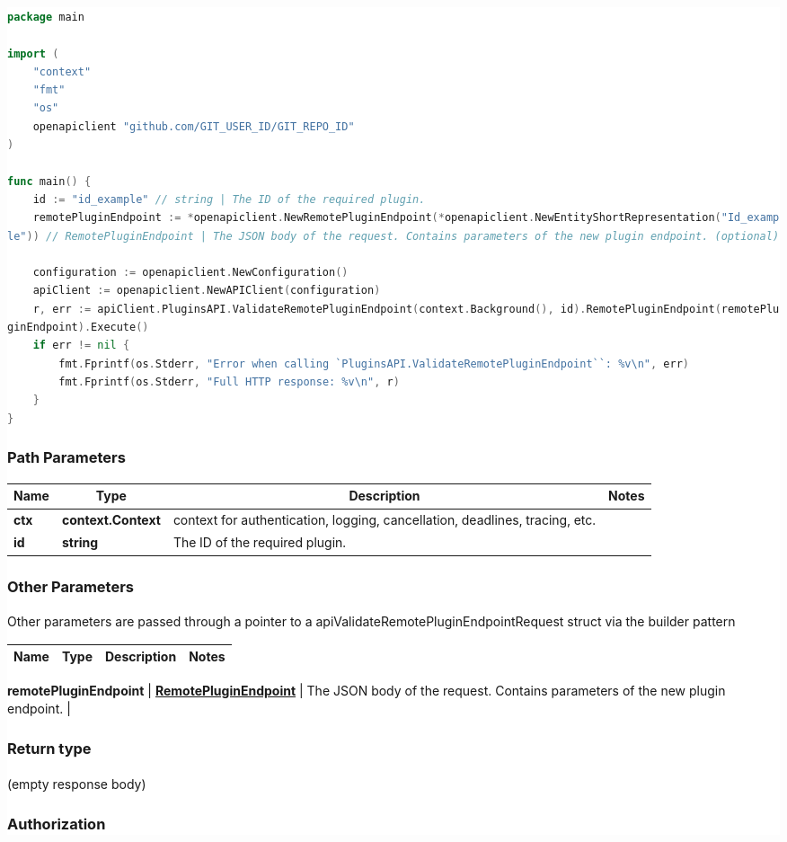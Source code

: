 ```go
package main

import (
    "context"
    "fmt"
    "os"
    openapiclient "github.com/GIT_USER_ID/GIT_REPO_ID"
)

func main() {
    id := "id_example" // string | The ID of the required plugin.
    remotePluginEndpoint := *openapiclient.NewRemotePluginEndpoint(*openapiclient.NewEntityShortRepresentation("Id_example")) // RemotePluginEndpoint | The JSON body of the request. Contains parameters of the new plugin endpoint. (optional)

    configuration := openapiclient.NewConfiguration()
    apiClient := openapiclient.NewAPIClient(configuration)
    r, err := apiClient.PluginsAPI.ValidateRemotePluginEndpoint(context.Background(), id).RemotePluginEndpoint(remotePluginEndpoint).Execute()
    if err != nil {
        fmt.Fprintf(os.Stderr, "Error when calling `PluginsAPI.ValidateRemotePluginEndpoint``: %v\n", err)
        fmt.Fprintf(os.Stderr, "Full HTTP response: %v\n", r)
    }
}
```

### Path Parameters


Name | Type | Description  | Notes
------------- | ------------- | ------------- | -------------
**ctx** | **context.Context** | context for authentication, logging, cancellation, deadlines, tracing, etc.
**id** | **string** | The ID of the required plugin. | 

### Other Parameters

Other parameters are passed through a pointer to a apiValidateRemotePluginEndpointRequest struct via the builder pattern


Name | Type | Description  | Notes
------------- | ------------- | ------------- | -------------

 **remotePluginEndpoint** | [**RemotePluginEndpoint**](RemotePluginEndpoint.md) | The JSON body of the request. Contains parameters of the new plugin endpoint. | 

### Return type

 (empty response body)

### Authorization
